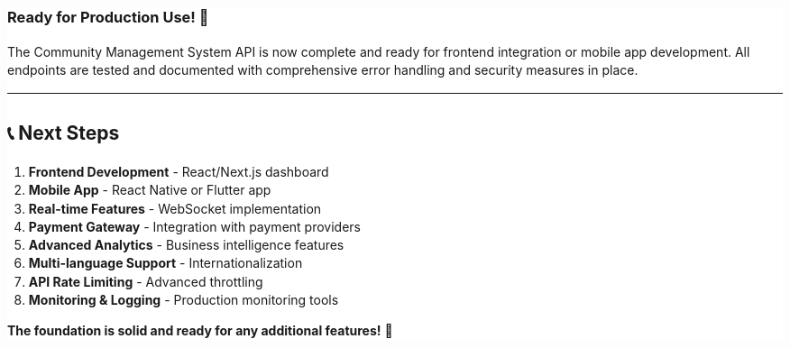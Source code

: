 ### **Ready for Production Use!** 🚀

The Community Management System API is now complete and ready for frontend integration or mobile app development. All endpoints are tested and documented with comprehensive error handling and security measures in place.

---

## 📞 **Next Steps**

1. **Frontend Development** - React/Next.js dashboard
2. **Mobile App** - React Native or Flutter app
3. **Real-time Features** - WebSocket implementation
4. **Payment Gateway** - Integration with payment providers
5. **Advanced Analytics** - Business intelligence features
6. **Multi-language Support** - Internationalization
7. **API Rate Limiting** - Advanced throttling
8. **Monitoring & Logging** - Production monitoring tools

**The foundation is solid and ready for any additional features!** 🎯
